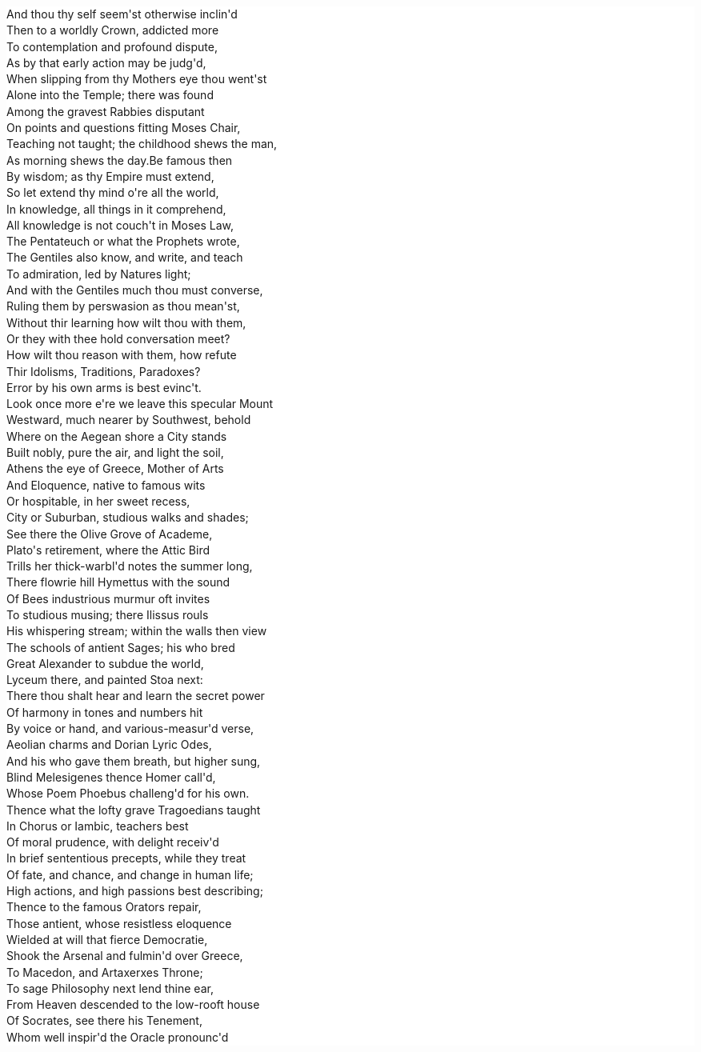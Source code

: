 And thou thy self seem'st otherwise inclin'd  
Then to a worldly Crown, addicted more  
To contemplation and profound dispute,  
As by that early action may be judg'd,  
When slipping from thy Mothers eye thou went'st  
Alone into the Temple; there was found  
Among the gravest Rabbies disputant  
On points and questions fitting Moses Chair,  
Teaching not taught; the childhood shews the man,  
As morning shews the day.Be famous then  
By wisdom; as thy Empire must extend,  
So let extend thy mind o're all the world,  
In knowledge, all things in it comprehend,  
All knowledge is not couch't in Moses Law,  
The Pentateuch or what the Prophets wrote,  
The Gentiles also know, and write, and teach  
To admiration, led by Natures light;  
And with the Gentiles much thou must converse,  
Ruling them by perswasion as thou mean'st,  
Without thir learning how wilt thou with them,  
Or they with thee hold conversation meet?  
How wilt thou reason with them, how refute  
Thir Idolisms, Traditions, Paradoxes?  
Error by his own arms is best evinc't.  
Look once more e're we leave this specular Mount  
Westward, much nearer by Southwest, behold  
Where on the Aegean shore a City stands  
Built nobly, pure the air, and light the soil,  
Athens the eye of Greece, Mother of Arts  
And Eloquence, native to famous wits  
Or hospitable, in her sweet recess,  
City or Suburban, studious walks and shades;  
See there the Olive Grove of Academe,  
Plato's retirement, where the Attic Bird  
Trills her thick-warbl'd notes the summer long,  
There flowrie hill Hymettus with the sound  
Of Bees industrious murmur oft invites  
To studious musing; there Ilissus rouls  
His whispering stream; within the walls then view  
The schools of antient Sages; his who bred  
Great Alexander to subdue the world,  
Lyceum there, and painted Stoa next:  
There thou shalt hear and learn the secret power  
Of harmony in tones and numbers hit  
By voice or hand, and various-measur'd verse,  
Aeolian charms and Dorian Lyric Odes,  
And his who gave them breath, but higher sung,  
Blind Melesigenes thence Homer call'd,  
Whose Poem Phoebus challeng'd for his own.  
Thence what the lofty grave Tragoedians taught  
In Chorus or Iambic, teachers best  
Of moral prudence, with delight receiv'd  
In brief sententious precepts, while they treat  
Of fate, and chance, and change in human life;  
High actions, and high passions best describing;  
Thence to the famous Orators repair,  
Those antient, whose resistless eloquence  
Wielded at will that fierce Democratie,  
Shook the Arsenal and fulmin'd over Greece,  
To Macedon, and Artaxerxes Throne;  
To sage Philosophy next lend thine ear,  
From Heaven descended to the low-rooft house  
Of Socrates, see there his Tenement,  
Whom well inspir'd the Oracle pronounc'd  